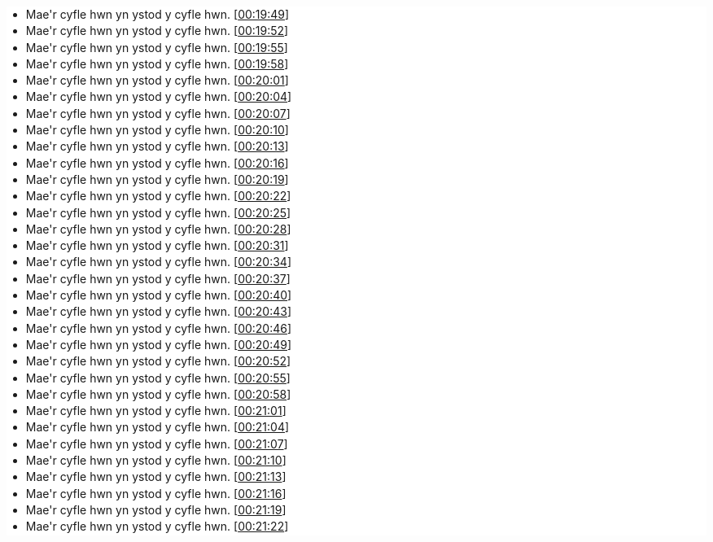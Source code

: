 *  Mae'r cyfle hwn yn ystod y cyfle hwn. [[00:19:49](https://www.youtube.com/watch?v=R7o4I4Id6_4&t=1189.0s)]
*  Mae'r cyfle hwn yn ystod y cyfle hwn. [[00:19:52](https://www.youtube.com/watch?v=R7o4I4Id6_4&t=1192.0s)]
*  Mae'r cyfle hwn yn ystod y cyfle hwn. [[00:19:55](https://www.youtube.com/watch?v=R7o4I4Id6_4&t=1195.0s)]
*  Mae'r cyfle hwn yn ystod y cyfle hwn. [[00:19:58](https://www.youtube.com/watch?v=R7o4I4Id6_4&t=1198.0s)]
*  Mae'r cyfle hwn yn ystod y cyfle hwn. [[00:20:01](https://www.youtube.com/watch?v=R7o4I4Id6_4&t=1201.0s)]
*  Mae'r cyfle hwn yn ystod y cyfle hwn. [[00:20:04](https://www.youtube.com/watch?v=R7o4I4Id6_4&t=1204.0s)]
*  Mae'r cyfle hwn yn ystod y cyfle hwn. [[00:20:07](https://www.youtube.com/watch?v=R7o4I4Id6_4&t=1207.0s)]
*  Mae'r cyfle hwn yn ystod y cyfle hwn. [[00:20:10](https://www.youtube.com/watch?v=R7o4I4Id6_4&t=1210.0s)]
*  Mae'r cyfle hwn yn ystod y cyfle hwn. [[00:20:13](https://www.youtube.com/watch?v=R7o4I4Id6_4&t=1213.0s)]
*  Mae'r cyfle hwn yn ystod y cyfle hwn. [[00:20:16](https://www.youtube.com/watch?v=R7o4I4Id6_4&t=1216.0s)]
*  Mae'r cyfle hwn yn ystod y cyfle hwn. [[00:20:19](https://www.youtube.com/watch?v=R7o4I4Id6_4&t=1219.0s)]
*  Mae'r cyfle hwn yn ystod y cyfle hwn. [[00:20:22](https://www.youtube.com/watch?v=R7o4I4Id6_4&t=1222.0s)]
*  Mae'r cyfle hwn yn ystod y cyfle hwn. [[00:20:25](https://www.youtube.com/watch?v=R7o4I4Id6_4&t=1225.0s)]
*  Mae'r cyfle hwn yn ystod y cyfle hwn. [[00:20:28](https://www.youtube.com/watch?v=R7o4I4Id6_4&t=1228.0s)]
*  Mae'r cyfle hwn yn ystod y cyfle hwn. [[00:20:31](https://www.youtube.com/watch?v=R7o4I4Id6_4&t=1231.0s)]
*  Mae'r cyfle hwn yn ystod y cyfle hwn. [[00:20:34](https://www.youtube.com/watch?v=R7o4I4Id6_4&t=1234.0s)]
*  Mae'r cyfle hwn yn ystod y cyfle hwn. [[00:20:37](https://www.youtube.com/watch?v=R7o4I4Id6_4&t=1237.0s)]
*  Mae'r cyfle hwn yn ystod y cyfle hwn. [[00:20:40](https://www.youtube.com/watch?v=R7o4I4Id6_4&t=1240.0s)]
*  Mae'r cyfle hwn yn ystod y cyfle hwn. [[00:20:43](https://www.youtube.com/watch?v=R7o4I4Id6_4&t=1243.0s)]
*  Mae'r cyfle hwn yn ystod y cyfle hwn. [[00:20:46](https://www.youtube.com/watch?v=R7o4I4Id6_4&t=1246.0s)]
*  Mae'r cyfle hwn yn ystod y cyfle hwn. [[00:20:49](https://www.youtube.com/watch?v=R7o4I4Id6_4&t=1249.0s)]
*  Mae'r cyfle hwn yn ystod y cyfle hwn. [[00:20:52](https://www.youtube.com/watch?v=R7o4I4Id6_4&t=1252.0s)]
*  Mae'r cyfle hwn yn ystod y cyfle hwn. [[00:20:55](https://www.youtube.com/watch?v=R7o4I4Id6_4&t=1255.0s)]
*  Mae'r cyfle hwn yn ystod y cyfle hwn. [[00:20:58](https://www.youtube.com/watch?v=R7o4I4Id6_4&t=1258.0s)]
*  Mae'r cyfle hwn yn ystod y cyfle hwn. [[00:21:01](https://www.youtube.com/watch?v=R7o4I4Id6_4&t=1261.0s)]
*  Mae'r cyfle hwn yn ystod y cyfle hwn. [[00:21:04](https://www.youtube.com/watch?v=R7o4I4Id6_4&t=1264.0s)]
*  Mae'r cyfle hwn yn ystod y cyfle hwn. [[00:21:07](https://www.youtube.com/watch?v=R7o4I4Id6_4&t=1267.0s)]
*  Mae'r cyfle hwn yn ystod y cyfle hwn. [[00:21:10](https://www.youtube.com/watch?v=R7o4I4Id6_4&t=1270.0s)]
*  Mae'r cyfle hwn yn ystod y cyfle hwn. [[00:21:13](https://www.youtube.com/watch?v=R7o4I4Id6_4&t=1273.0s)]
*  Mae'r cyfle hwn yn ystod y cyfle hwn. [[00:21:16](https://www.youtube.com/watch?v=R7o4I4Id6_4&t=1276.0s)]
*  Mae'r cyfle hwn yn ystod y cyfle hwn. [[00:21:19](https://www.youtube.com/watch?v=R7o4I4Id6_4&t=1279.0s)]
*  Mae'r cyfle hwn yn ystod y cyfle hwn. [[00:21:22](https://www.youtube.com/watch?v=R7o4I4Id6_4&t=1282.0s)]